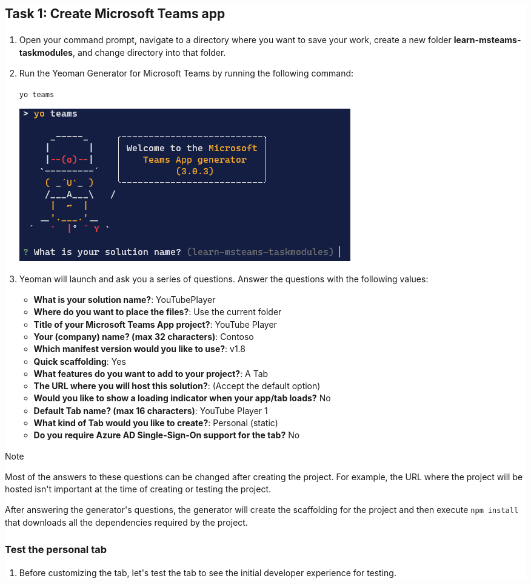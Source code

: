 
## Task 1: Create Microsoft Teams app

1. Open your command prompt, navigate to a directory where you want to save your work, create a new folder **learn-msteams-taskmodules**, and change directory into that folder.

1. Run the Yeoman Generator for Microsoft Teams by running the following command:

    ```console
    yo teams
    ```

   ![Screenshot of the Yeoman Generator for Microsoft Teams](../../Linked_Image_Files/Task_Modules/03-yo-teams-01.png)

1. Yeoman will launch and ask you a series of questions. Answer the questions with the following values:

    - **What is your solution name?**: YouTubePlayer
    - **Where do you want to place the files?**: Use the current folder
    - **Title of your Microsoft Teams App project?**: YouTube Player
    - **Your (company) name? (max 32 characters)**: Contoso
    - **Which manifest version would you like to use?**: v1.8
    - **Quick scaffolding**: Yes
    - **What features do you want to add to your project?**: A Tab
    - **The URL where you will host this solution?**: (Accept the default option)
    - **Would you like to show a loading indicator when your app/tab loads?** No
    - **Default Tab name? (max 16 characters)**: YouTube Player 1
    - **What kind of Tab would you like to create?**: Personal (static)
    - **Do you require Azure AD Single-Sign-On support for the tab?** No

> [!NOTE]
> Most of the answers to these questions can be changed after creating the project. For example, the URL where the project will be hosted isn't important at the time of creating or testing the project.

After answering the generator's questions, the generator will create the scaffolding for the project and then execute `npm install` that downloads all the dependencies required by the project.

### Test the personal tab

1. Before customizing the tab, let's test the tab to see the initial developer experience for testing.

